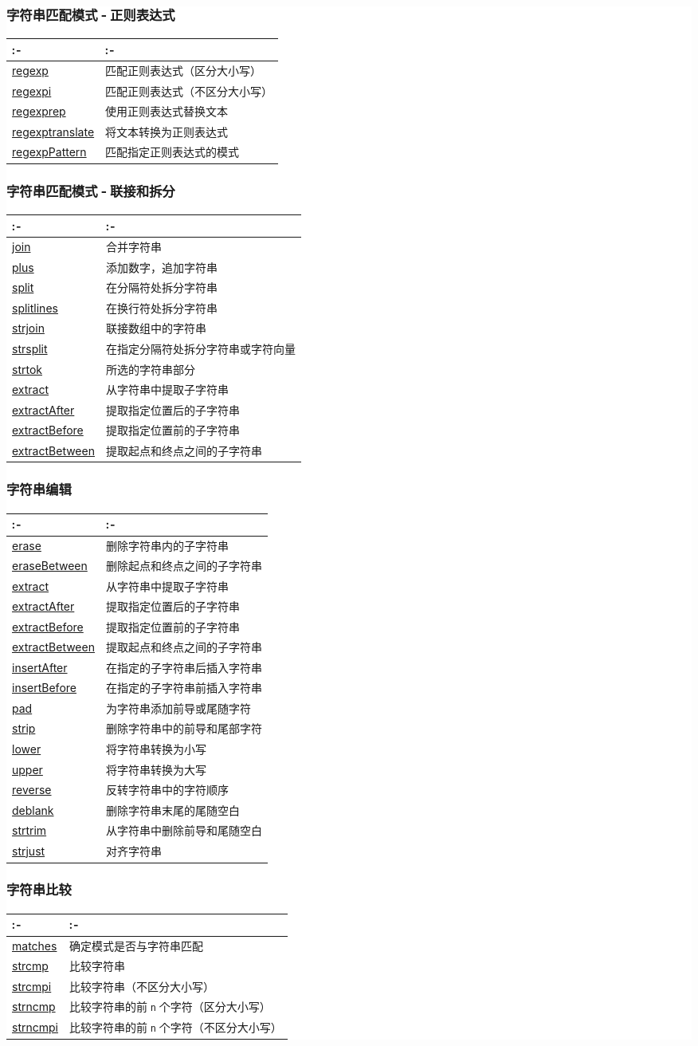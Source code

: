 ### 字符串匹配模式 - 正则表达式

:- | :-
:- | :-
[regexp](https://ww2.mathworks.cn/help/matlab/ref/regexp.html) | 匹配正则表达式（区分大小写）
[regexpi](https://ww2.mathworks.cn/help/matlab/ref/regexpi.html) | 匹配正则表达式（不区分大小写）
[regexprep](https://ww2.mathworks.cn/help/matlab/ref/regexprep.html) | 使用正则表达式替换文本
[regexptranslate](https://ww2.mathworks.cn/help/matlab/ref/regexptranslate.html) | 将文本转换为正则表达式
[regexpPattern](https://ww2.mathworks.cn/help/matlab/ref/regexppattern.html) | 匹配指定正则表达式的模式

### 字符串匹配模式 - 联接和拆分

:- | :-
:- | :-
[join](https://ww2.mathworks.cn/help/matlab/ref/join.html) | 合并字符串
[plus](https://ww2.mathworks.cn/help/matlab/ref/plus.html) | 添加数字，追加字符串
[split](https://ww2.mathworks.cn/help/matlab/ref/split.html) | 在分隔符处拆分字符串
[splitlines](https://ww2.mathworks.cn/help/matlab/ref/splitlines.html) | 在换行符处拆分字符串
[strjoin](https://ww2.mathworks.cn/help/matlab/ref/strjoin.html) | 联接数组中的字符串
[strsplit](https://ww2.mathworks.cn/help/matlab/ref/strsplit.html) | 在指定分隔符处拆分字符串或字符向量
[strtok](https://ww2.mathworks.cn/help/matlab/ref/strtok.html) | 所选的字符串部分
[extract](https://ww2.mathworks.cn/help/matlab/ref/extract.html) | 从字符串中提取子字符串
[extractAfter](https://ww2.mathworks.cn/help/matlab/ref/extractafter.html) | 提取指定位置后的子字符串
[extractBefore](https://ww2.mathworks.cn/help/matlab/ref/extractbefore.html) | 提取指定位置前的子字符串
[extractBetween](https://ww2.mathworks.cn/help/matlab/ref/extractbetween.html) | 提取起点和终点之间的子字符串

### 字符串编辑


:- | :-
:- | :-
[erase](https://ww2.mathworks.cn/help/matlab/ref/erase.html) | 删除字符串内的子字符串
[eraseBetween](https://ww2.mathworks.cn/help/matlab/ref/erasebetween.html) | 删除起点和终点之间的子字符串
[extract](https://ww2.mathworks.cn/help/matlab/ref/extract.html) | 从字符串中提取子字符串
[extractAfter](https://ww2.mathworks.cn/help/matlab/ref/extractafter.html) | 提取指定位置后的子字符串
[extractBefore](https://ww2.mathworks.cn/help/matlab/ref/extractbefore.html) | 提取指定位置前的子字符串
[extractBetween](https://ww2.mathworks.cn/help/matlab/ref/extractbetween.html) | 提取起点和终点之间的子字符串
[insertAfter](https://ww2.mathworks.cn/help/matlab/ref/insertafter.html) | 在指定的子字符串后插入字符串
[insertBefore](https://ww2.mathworks.cn/help/matlab/ref/insertbefore.html) | 在指定的子字符串前插入字符串
[pad](https://ww2.mathworks.cn/help/matlab/ref/pad.html) | 为字符串添加前导或尾随字符
[strip](https://ww2.mathworks.cn/help/matlab/ref/strip.html) | 删除字符串中的前导和尾部字符
[lower](https://ww2.mathworks.cn/help/matlab/ref/lower.html) | 将字符串转换为小写
[upper](https://ww2.mathworks.cn/help/matlab/ref/upper.html) | 将字符串转换为大写
[reverse](https://ww2.mathworks.cn/help/matlab/ref/reverse.html) | 反转字符串中的字符顺序
[deblank](https://ww2.mathworks.cn/help/matlab/ref/deblank.html) | 删除字符串末尾的尾随空白
[strtrim](https://ww2.mathworks.cn/help/matlab/ref/strtrim.html) | 从字符串中删除前导和尾随空白
[strjust](https://ww2.mathworks.cn/help/matlab/ref/strjust.html) | 对齐字符串

### 字符串比较

:- | :-
:- | :-
[matches](https://ww2.mathworks.cn/help/matlab/ref/matches.html) | 确定模式是否与字符串匹配
[strcmp](https://ww2.mathworks.cn/help/matlab/ref/strcmp.html) | 比较字符串
[strcmpi](https://ww2.mathworks.cn/help/matlab/ref/strcmpi.html) | 比较字符串（不区分大小写）
[strncmp](https://ww2.mathworks.cn/help/matlab/ref/strncmp.html) | 比较字符串的前 <code class="literal">n</code> 个字符（区分大小写）
[strncmpi](https://ww2.mathworks.cn/help/matlab/ref/strncmpi.html) | 比较字符串的前 <code class="literal">n</code> 个字符（不区分大小写）
